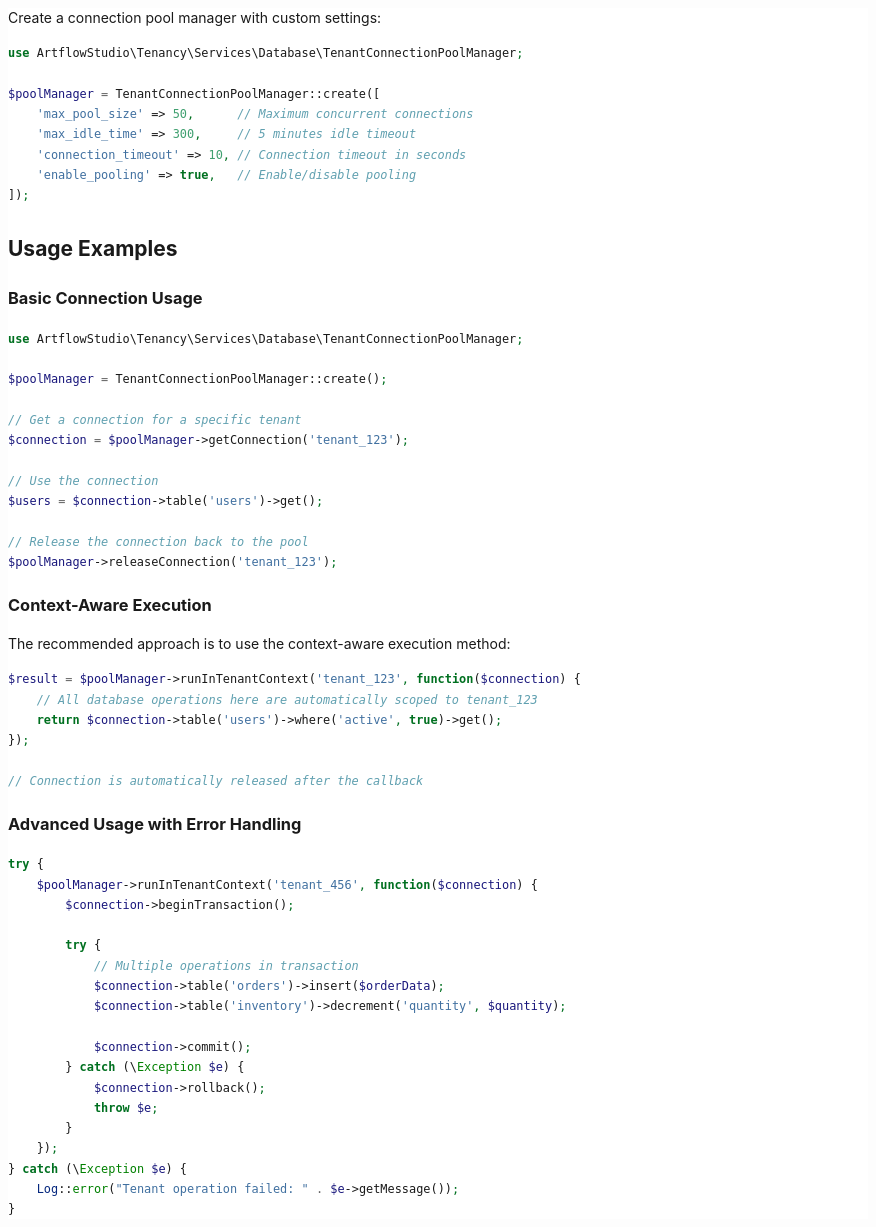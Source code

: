 Create a connection pool manager with custom settings:

```php
use ArtflowStudio\Tenancy\Services\Database\TenantConnectionPoolManager;

$poolManager = TenantConnectionPoolManager::create([
    'max_pool_size' => 50,      // Maximum concurrent connections
    'max_idle_time' => 300,     // 5 minutes idle timeout
    'connection_timeout' => 10, // Connection timeout in seconds
    'enable_pooling' => true,   // Enable/disable pooling
]);
```

## Usage Examples

### Basic Connection Usage

```php
use ArtflowStudio\Tenancy\Services\Database\TenantConnectionPoolManager;

$poolManager = TenantConnectionPoolManager::create();

// Get a connection for a specific tenant
$connection = $poolManager->getConnection('tenant_123');

// Use the connection
$users = $connection->table('users')->get();

// Release the connection back to the pool
$poolManager->releaseConnection('tenant_123');
```

### Context-Aware Execution

The recommended approach is to use the context-aware execution method:

```php
$result = $poolManager->runInTenantContext('tenant_123', function($connection) {
    // All database operations here are automatically scoped to tenant_123
    return $connection->table('users')->where('active', true)->get();
});

// Connection is automatically released after the callback
```

### Advanced Usage with Error Handling

```php
try {
    $poolManager->runInTenantContext('tenant_456', function($connection) {
        $connection->beginTransaction();
        
        try {
            // Multiple operations in transaction
            $connection->table('orders')->insert($orderData);
            $connection->table('inventory')->decrement('quantity', $quantity);
            
            $connection->commit();
        } catch (\Exception $e) {
            $connection->rollback();
            throw $e;
        }
    });
} catch (\Exception $e) {
    Log::error("Tenant operation failed: " . $e->getMessage());
}
```